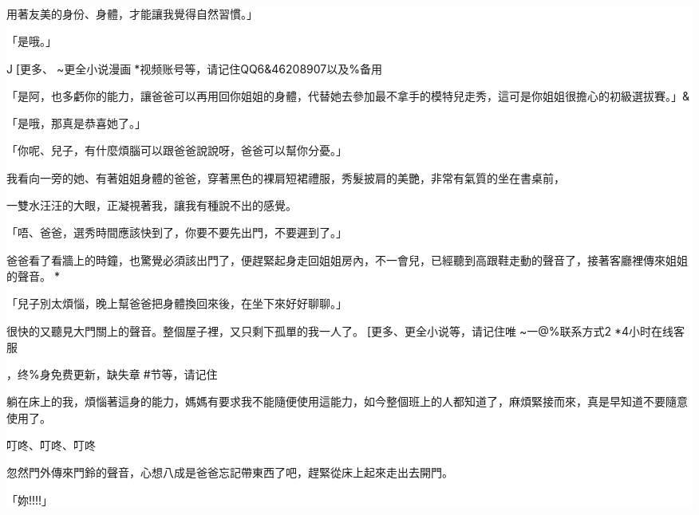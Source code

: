 
用著友美的身份、身體，才能讓我覺得自然習慣。」



「是哦。」



J [更多、 ~更全小说漫画 *视频账号等，请记住QQ6&46208907以及%备用



「是阿，也多虧你的能力，讓爸爸可以再用回你姐姐的身體，代替她去參加最不拿手的模特兒走秀，這可是你姐姐很擔心的初級選拔賽。」&





「是哦，那真是恭喜她了。」





「你呢、兒子，有什麼煩腦可以跟爸爸說說呀，爸爸可以幫你分憂。」



我看向一旁的她、有著姐姐身體的爸爸，穿著黑色的裸肩短裙禮服，秀髮披肩的美艷，非常有氣質的坐在書桌前，



一雙水汪汪的大眼，正凝視著我，讓我有種說不出的感覺。





「唔、爸爸，選秀時間應該快到了，你要不要先出門，不要遲到了。」



爸爸看了看牆上的時鐘，也驚覺必須該出門了，便趕緊起身走回姐姐房內，不一會兒，已經聽到高跟鞋走動的聲音了，接著客廳裡傳來姐姐的聲音。 *



「兒子別太煩惱，晚上幫爸爸把身體換回來後，在坐下來好好聊聊。」



很快的又聽見大門關上的聲音。整個屋子裡，又只剩下孤單的我一人了。 [更多、更全小说等，请记住唯 ~一@%联系方式2 *4小时在线客服



，终%身免费更新，缺失章 #节等，请记住



躺在床上的我，煩惱著這身的能力，媽媽有要求我不能隨便使用這能力，如今整個班上的人都知道了，麻煩緊接而來，真是早知道不要隨意使用了。



叮咚、叮咚、叮咚





忽然門外傳來門鈴的聲音，心想八成是爸爸忘記帶東西了吧，趕緊從床上起來走出去開門。





「妳!!!!」


